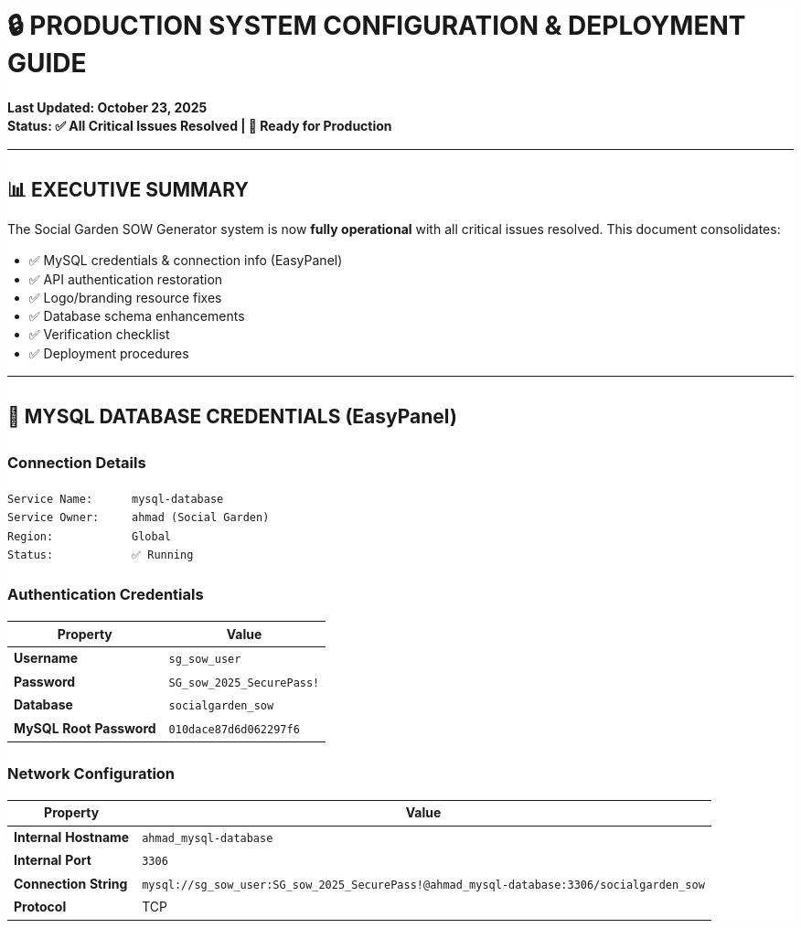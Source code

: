 # 🔒 PRODUCTION SYSTEM CONFIGURATION & DEPLOYMENT GUIDE
**Last Updated: October 23, 2025**  
**Status: ✅ All Critical Issues Resolved | 🚀 Ready for Production**

---

## 📊 EXECUTIVE SUMMARY

The Social Garden SOW Generator system is now **fully operational** with all critical issues resolved. This document consolidates:
- ✅ MySQL credentials & connection info (EasyPanel)
- ✅ API authentication restoration
- ✅ Logo/branding resource fixes
- ✅ Database schema enhancements
- ✅ Verification checklist
- ✅ Deployment procedures

---

## 🔐 MYSQL DATABASE CREDENTIALS (EasyPanel)

### **Connection Details**
```
Service Name:      mysql-database
Service Owner:     ahmad (Social Garden)
Region:            Global
Status:            ✅ Running
```

### **Authentication Credentials**
| Property | Value |
|----------|-------|
| **Username** | `sg_sow_user` |
| **Password** | `SG_sow_2025_SecurePass!` |
| **Database** | `socialgarden_sow` |
| **MySQL Root Password** | `010dace87d6d062297f6` |

### **Network Configuration**
| Property | Value |
|----------|-------|
| **Internal Hostname** | `ahmad_mysql-database` |
| **Internal Port** | `3306` |
| **Connection String** | `mysql://sg_sow_user:SG_sow_2025_SecurePass!@ahmad_mysql-database:3306/socialgarden_sow` |
| **Protocol** | TCP |
